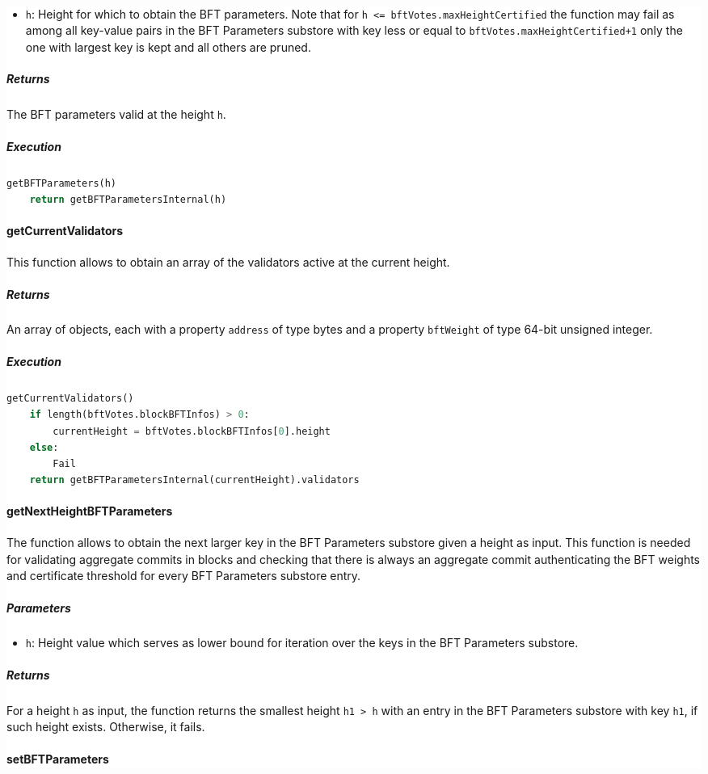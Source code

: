 * `h`: Height for which to obtain the BFT parameters.
Note that for `h <= bftVotes.maxHeightCertified` the function may fail as among all key-value pairs in the BFT Parameters substore with key less or equal to `bftVotes.maxHeightCertified+1` only the one with largest key is kept and all others are pruned.

##### Returns

The BFT parameters valid at the height `h`.

##### Execution

```python
getBFTParameters(h)
    return getBFTParametersInternal(h)
```

#### getCurrentValidators

This function allows to obtain an array of the validators active at the current height.

##### Returns

An array of objects, each with a property `address` of type bytes and a property `bftWeight` of type 64-bit unsigned integer.

##### Execution

```python
getCurrentValidators()
    if length(bftVotes.blockBFTInfos) > 0:
        currentHeight = bftVotes.blockBFTInfos[0].height
    else:
        Fail
    return getBFTParametersInternal(currentHeight).validators
```

#### getNextHeightBFTParameters

The function allows to obtain the next larger key in the BFT Parameters substore given a height as input.
This function is needed for validating aggregate commits in blocks and checking that there is always an aggregate commit authenticating the BFT weights and certificate threshold for every BFT Parameters substore entry.

##### Parameters

* `h`: Height value which serves as lower bound for iteration over the keys in the BFT Parameters substore.

##### Returns

For a height `h` as input, the function returns the smallest height `h1 > h` with an entry in the BFT Parameters substore with key `h1`, if such height exists. Otherwise, it fails.


#### setBFTParameters


[lip-certificate-generation]: https://research.lisk.com/t/introduce-certificate-generation-mechanism/296
[lip-dpos]: https://research.lisk.com/t/define-state-and-state-transitions-of-dpos-module/320
[lip-poa]: https://github.com/LiskHQ/lips/blob/master/proposals/lip-0047.md
[lip-reward-module]: https://github.com/LiskHQ/lips/blob/master/proposals/lip-0042.md
[lip-unlock-condition]: https://research.lisk.com/t/introduce-unlocking-condition-for-incentivizing-certificate-generation/300
[lip-update-block-processing]: https://research.lisk.com/t/update-block-schema-and-block-processing/293
[lip-weighted-lisk-bft]: https://research.lisk.com/t/add-weights-to-lisk-bft-consensus-protocol/289
[lip-weighted-lisk-bft-bft-paper]: https://research.lisk.com/t/add-weights-to-lisk-bft-consensus-protocol/289#comparison-to-the-lisk-bft-paper-7